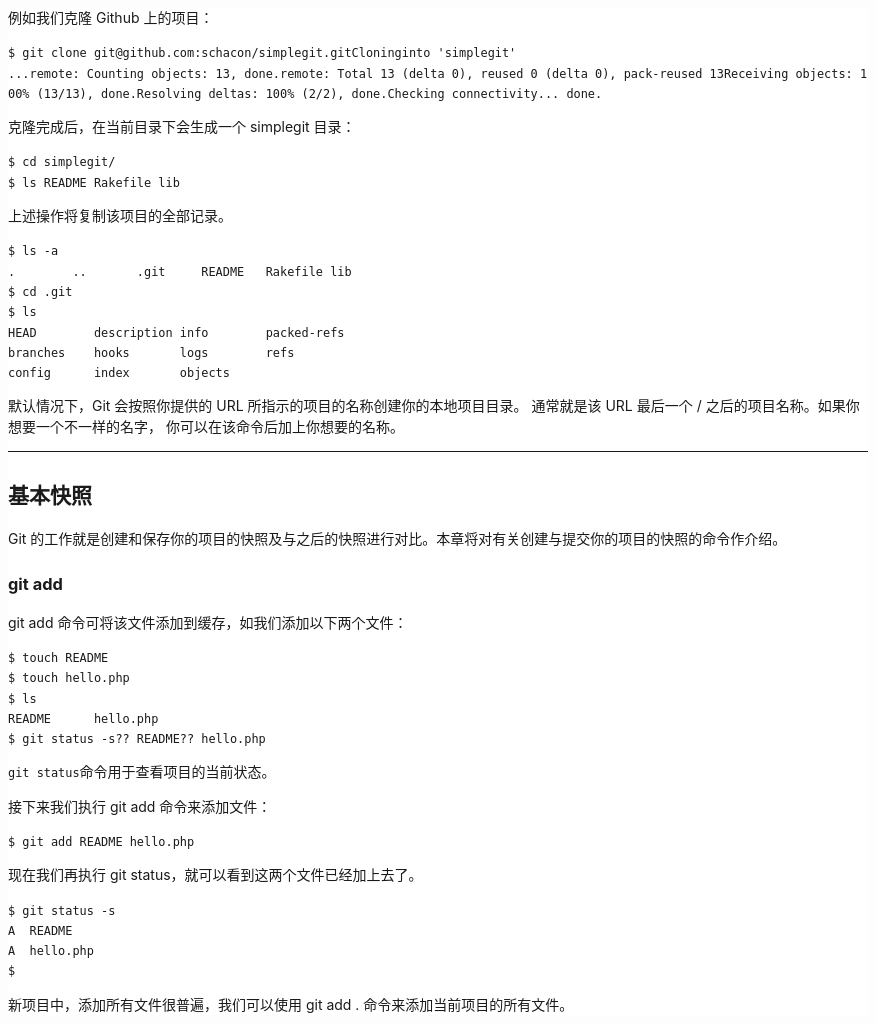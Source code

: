例如我们克隆 Github 上的项目：
```shell
$ git clone git@github.com:schacon/simplegit.gitCloninginto 'simplegit'
...remote: Counting objects: 13, done.remote: Total 13 (delta 0), reused 0 (delta 0), pack-reused 13Receiving objects: 100% (13/13), done.Resolving deltas: 100% (2/2), done.Checking connectivity... done.
```
克隆完成后，在当前目录下会生成一个 simplegit 目录：
```shell
$ cd simplegit/
$ ls README Rakefile lib
```
上述操作将复制该项目的全部记录。
```
$ ls -a
.        ..       .git     README   Rakefile lib
$ cd .git
$ ls
HEAD        description info        packed-refs
branches    hooks       logs        refs
config      index       objects
```
默认情况下，Git 会按照你提供的 URL 所指示的项目的名称创建你的本地项目目录。 通常就是该 URL 最后一个 / 之后的项目名称。如果你想要一个不一样的名字， 你可以在该命令后加上你想要的名称。

------
## 基本快照
Git 的工作就是创建和保存你的项目的快照及与之后的快照进行对比。本章将对有关创建与提交你的项目的快照的命令作介绍。

### git add
git add 命令可将该文件添加到缓存，如我们添加以下两个文件：
```shell
$ touch README
$ touch hello.php
$ ls
README		hello.php
$ git status -s?? README?? hello.php
```
`git status`命令用于查看项目的当前状态。

接下来我们执行 git add 命令来添加文件：
```
$ git add README hello.php
```
现在我们再执行 git status，就可以看到这两个文件已经加上去了。
```
$ git status -s
A  README
A  hello.php
$
```
新项目中，添加所有文件很普遍，我们可以使用 git add . 命令来添加当前项目的所有文件。
